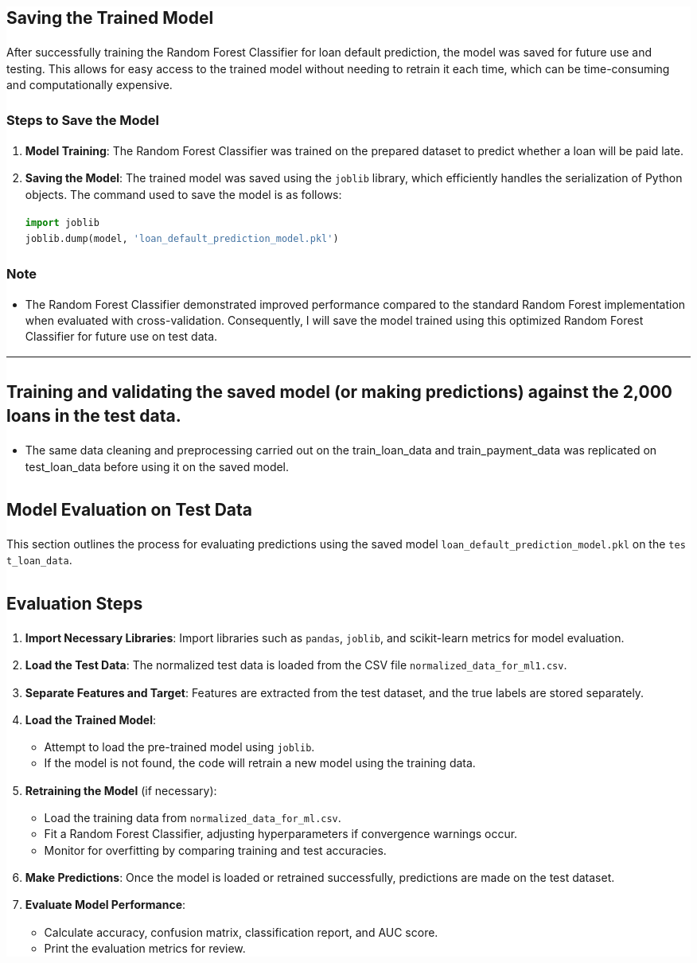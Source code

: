 ## Saving the Trained Model

After successfully training the Random Forest Classifier for loan default prediction, the model was saved for future use and testing. This allows for easy access to the trained model without needing to retrain it each time, which can be time-consuming and computationally expensive.

### Steps to Save the Model

1. **Model Training**: 
   The Random Forest Classifier was trained on the prepared dataset to predict whether a loan will be paid late.

2. **Saving the Model**: 
   The trained model was saved using the `joblib` library, which efficiently handles the serialization of Python objects. The command used to save the model is as follows:

   ```python
   import joblib
   joblib.dump(model, 'loan_default_prediction_model.pkl')

### Note
   - The Random Forest Classifier demonstrated improved performance compared to the standard Random Forest implementation when evaluated with cross-validation. Consequently, I will save the model trained using this optimized Random Forest Classifier for future use on test data.

---
## Training and validating the saved model (or making predictions) against the 2,000 loans in the test data.
- The same data cleaning and preprocessing carried out on the train_loan_data and train_payment_data was replicated on test_loan_data before using it on the saved model. 

## Model Evaluation on Test Data

This section outlines the process for evaluating predictions using the saved model `loan_default_prediction_model.pkl` on the `test_loan_data`.


## Evaluation Steps

1. **Import Necessary Libraries**: Import libraries such as `pandas`, `joblib`, and scikit-learn metrics for model evaluation.

2. **Load the Test Data**: The normalized test data is loaded from the CSV file `normalized_data_for_ml1.csv`.

3. **Separate Features and Target**: Features are extracted from the test dataset, and the true labels are stored separately.

4. **Load the Trained Model**:
   - Attempt to load the pre-trained model using `joblib`.
   - If the model is not found, the code will retrain a new model using the training data.

5. **Retraining the Model** (if necessary):
   - Load the training data from `normalized_data_for_ml.csv`.
   - Fit a Random Forest Classifier, adjusting hyperparameters if convergence warnings occur.
   - Monitor for overfitting by comparing training and test accuracies.

6. **Make Predictions**: Once the model is loaded or retrained successfully, predictions are made on the test dataset.

7. **Evaluate Model Performance**:
   - Calculate accuracy, confusion matrix, classification report, and AUC score.
   - Print the evaluation metrics for review.

   ```